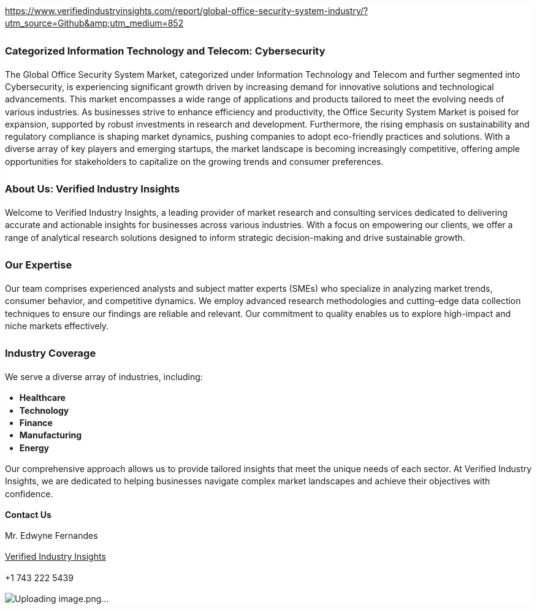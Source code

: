 </strong><a href="https://www.verifiedindustryinsights.com/report/global-office-security-system-industry/?utm_source=Github&amp;utm_medium=852">https://www.verifiedindustryinsights.com/report/global-office-security-system-industry/?utm_source=Github&amp;utm_medium=852</a>&nbsp;</p><h3>Categorized Information Technology and Telecom: Cybersecurity </h3><p>The Global Office Security System Market, categorized under Information Technology and Telecom and further segmented into Cybersecurity, is experiencing significant growth driven by increasing demand for innovative solutions and technological advancements. This market encompasses a wide range of applications and products tailored to meet the evolving needs of various industries. As businesses strive to enhance efficiency and productivity, the Office Security System Market is poised for expansion, supported by robust investments in research and development. Furthermore, the rising emphasis on sustainability and regulatory compliance is shaping market dynamics, pushing companies to adopt eco-friendly practices and solutions. With a diverse array of key players and emerging startups, the market landscape is becoming increasingly competitive, offering ample opportunities for stakeholders to capitalize on the growing trends and consumer preferences.</p><h3>About Us: Verified Industry Insights</h3><p>Welcome to Verified Industry Insights, a leading provider of market research and consulting services dedicated to delivering accurate and actionable insights for businesses across various industries. With a focus on empowering our clients, we offer a range of analytical research solutions designed to inform strategic decision-making and drive sustainable growth.</p><h3>Our Expertise</h3><p>Our team comprises experienced analysts and subject matter experts (SMEs) who specialize in analyzing market trends, consumer behavior, and competitive dynamics. We employ advanced research methodologies and cutting-edge data collection techniques to ensure our findings are reliable and relevant. Our commitment to quality enables us to explore high-impact and niche markets effectively.</p><h3>Industry Coverage</h3><p>We serve a diverse array of industries, including:</p><ul><li><strong>Healthcare</strong></li><li><strong>Technology</strong></li><li><strong>Finance</strong></li><li><strong>Manufacturing</strong></li><li><strong>Energy</strong></li></ul><p>Our comprehensive approach allows us to provide tailored insights that meet the unique needs of each sector. At Verified Industry Insights, we are dedicated to helping businesses navigate complex market landscapes and achieve their objectives with confidence.</p><p><strong>Contact Us</strong></p><p>Mr. Edwyne Fernandes</p><p><a href="https://www.verifiedindustryinsights.com/">Verified Industry Insights</a></p><p>+1 743 222 5439</p>
![Uploading image.png…]()

